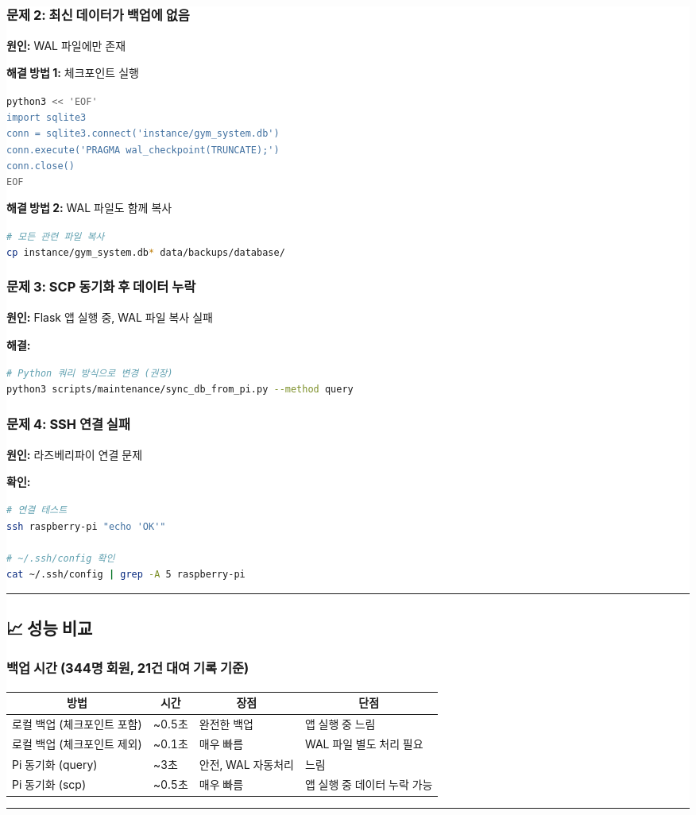 ### 문제 2: 최신 데이터가 백업에 없음

**원인:** WAL 파일에만 존재

**해결 방법 1:** 체크포인트 실행
```bash
python3 << 'EOF'
import sqlite3
conn = sqlite3.connect('instance/gym_system.db')
conn.execute('PRAGMA wal_checkpoint(TRUNCATE);')
conn.close()
EOF
```

**해결 방법 2:** WAL 파일도 함께 복사
```bash
# 모든 관련 파일 복사
cp instance/gym_system.db* data/backups/database/
```

### 문제 3: SCP 동기화 후 데이터 누락

**원인:** Flask 앱 실행 중, WAL 파일 복사 실패

**해결:**
```bash
# Python 쿼리 방식으로 변경 (권장)
python3 scripts/maintenance/sync_db_from_pi.py --method query
```

### 문제 4: SSH 연결 실패

**원인:** 라즈베리파이 연결 문제

**확인:**
```bash
# 연결 테스트
ssh raspberry-pi "echo 'OK'"

# ~/.ssh/config 확인
cat ~/.ssh/config | grep -A 5 raspberry-pi
```

---

## 📈 성능 비교

### 백업 시간 (344명 회원, 21건 대여 기록 기준)

| 방법 | 시간 | 장점 | 단점 |
|------|------|------|------|
| 로컬 백업 (체크포인트 포함) | ~0.5초 | 완전한 백업 | 앱 실행 중 느림 |
| 로컬 백업 (체크포인트 제외) | ~0.1초 | 매우 빠름 | WAL 파일 별도 처리 필요 |
| Pi 동기화 (query) | ~3초 | 안전, WAL 자동처리 | 느림 |
| Pi 동기화 (scp) | ~0.5초 | 매우 빠름 | 앱 실행 중 데이터 누락 가능 |

---